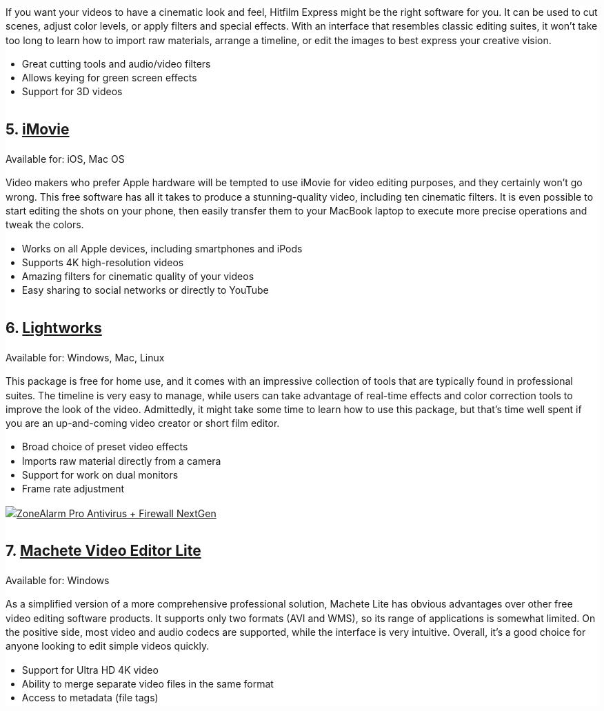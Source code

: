If you want your videos to have a cinematic look and feel, Hitfilm Express might be the right software for you. It can be used to cut scenes, adjust color levels, or apply filters and special effects. With an interface that resembles classic editing suites, it won’t take too long to learn how to import raw materials, arrange a timeline, or edit the images to best express your creative vision.

* Great cutting tools and audio/video filters
* Allows keying for green screen effects
* Support for 3D videos

## 5\. [iMovie](https://www.apple.com/lae/imovie/)

Available for: iOS, Mac OS

Video makers who prefer Apple hardware will be tempted to use iMovie for video editing purposes, and they certainly won’t go wrong. This free software has all it takes to produce a stunning-quality video, including ten cinematic filters. It is even possible to start editing the shots on your phone, then easily transfer them to your MacBook laptop to execute more precise operations and tweak the colors.

* Works on all Apple devices, including smartphones and iPods
* Supports 4K high-resolution videos
* Amazing filters for cinematic quality of your videos
* Easy sharing to social networks or directly to YouTube

## 6\. [Lightworks](https://www.lwks.com/)

Available for: Windows, Mac, Linux

This package is free for home use, and it comes with an impressive collection of tools that are typically found in professional suites. The timeline is very easy to manage, while users can take advantage of real-time effects and color correction tools to improve the look of the video. Admittedly, it might take some time to learn how to use this package, but that’s time well spent if you are an up-and-coming video creator or short film editor.

* Broad choice of preset video effects
* Imports raw material directly from a camera
* Support for work on dual monitors
* Frame rate adjustment


<a href="https://estore.zonealarm.com/order/checkout.php?PRODS=38658749&QTY=1&AFFILIATE=108875&CART=1"><img src="https://sc1.checkpoint.com/sc1/za/images/boxes/pa_500.png" border="0">ZoneAlarm Pro Antivirus + Firewall NextGen</a>

## 7\. [Machete Video Editor Lite](http://www.machetesoft.com/home/about-machete-video-editor-lite.html)

Available for: Windows

As a simplified version of a more comprehensive professional solution, Machete Lite has obvious advantages over other free video editing software products. It supports only two formats (AVI and WMS), so its range of applications is somewhat limited. On the positive side, most video and audio codecs are supported, while the interface is very intuitive. Overall, it’s a good choice for anyone looking to edit simple videos quickly.

* Support for Ultra HD 4K video
* Ability to merge separate video files in the same format
* Access to metadata (file tags)

